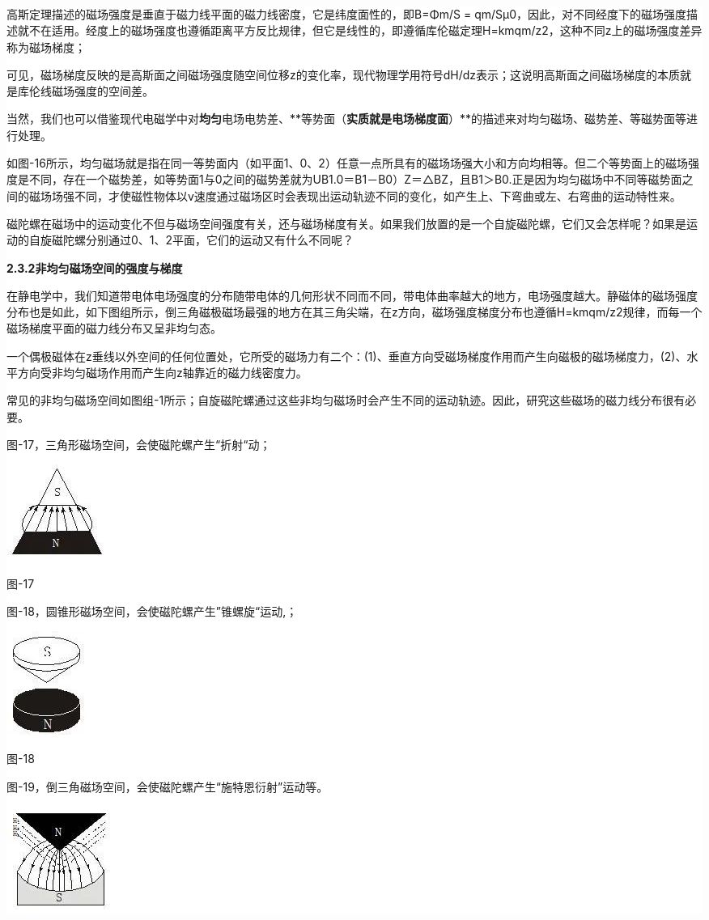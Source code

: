 高斯定理描述的磁场强度是垂直于磁力线平面的磁力线密度，它是纬度面性的，即B=Φm/S = qm/Sμ0，因此，对不同经度下的磁场强度描述就不在适用。经度上的磁场强度也遵循距离平方反比规律，但它是线性的，即遵循库伦磁定理H=kmqm/z2，这种不同z上的磁场强度差异称为磁场梯度；

可见，磁场梯度反映的是高斯面之间磁场强度随空间位移z的变化率，现代物理学用符号dH/dz表示；这说明高斯面之间磁场梯度的本质就是库伦线磁场强度的空间差。

当然，我们也可以借鉴现代电磁学中对**均匀**电场电势差、**等势面（**实质就是电场梯度面**）**的描述来对均匀磁场、磁势差、等磁势面等进行处理。

如图-16所示，均匀磁场就是指在同一等势面内（如平面1、0、2）任意一点所具有的磁场场强大小和方向均相等。但二个等势面上的磁场强度是不同，存在一个磁势差，如等势面1与0之间的磁势差就为UB1.0＝B1－B0）Z＝△BZ，且B1＞B0.正是因为均匀磁场中不同等磁势面之间的磁场场强不同，才使磁性物体以v速度通过磁场区时会表现出运动轨迹不同的变化，如产生上、下弯曲或左、右弯曲的运动特性来。

磁陀螺在磁场中的运动变化不但与磁场空间强度有关，还与磁场梯度有关。如果我们放置的是一个自旋磁陀螺，它们又会怎样呢？如果是运动的自旋磁陀螺分别通过0、1、2平面，它们的运动又有什么不同呢？

**2.3.2非均匀磁场空间的强度与梯度**

在静电学中，我们知道带电体电场强度的分布随带电体的几何形状不同而不同，带电体曲率越大的地方，电场强度越大。静磁体的磁场强度分布也是如此，如下图组所示，倒三角磁极磁场最强的地方在其三角尖端，在z方向，磁场强度梯度分布也遵循H=kmqm/z2规律，而每一个磁场梯度平面的磁力线分布又呈非均匀态。

一个偶极磁体在z垂线以外空间的任何位置处，它所受的磁场力有二个：(1)、垂直方向受磁场梯度作用而产生向磁极的磁场梯度力，(2)、水平方向受非均匀磁场作用而产生向z轴靠近的磁力线密度力。

常见的非均匀磁场空间如图组-1所示；自旋磁陀螺通过这些非均匀磁场时会产生不同的运动轨迹。因此，研究这些磁场的磁力线分布很有必要。

图-17，三角形磁场空间，会使磁陀螺产生“折射“动；

  

![](assets/1715522083-7f0faf5d4aa6d3e1d50d2c0f7c1cb8b0.webp)

图-17

图-18，圆锥形磁场空间，会使磁陀螺产生”锥螺旋“运动,；

  

![](assets/1715522083-687d04015dec8add4f5a893f81e93522.webp)

图-18

图-19，倒三角磁场空间，会使磁陀螺产生“施特恩衍射”运动等。

  

![](assets/1715522083-ab74f4d6150cc7f7f9ca878c783a586c.webp)
